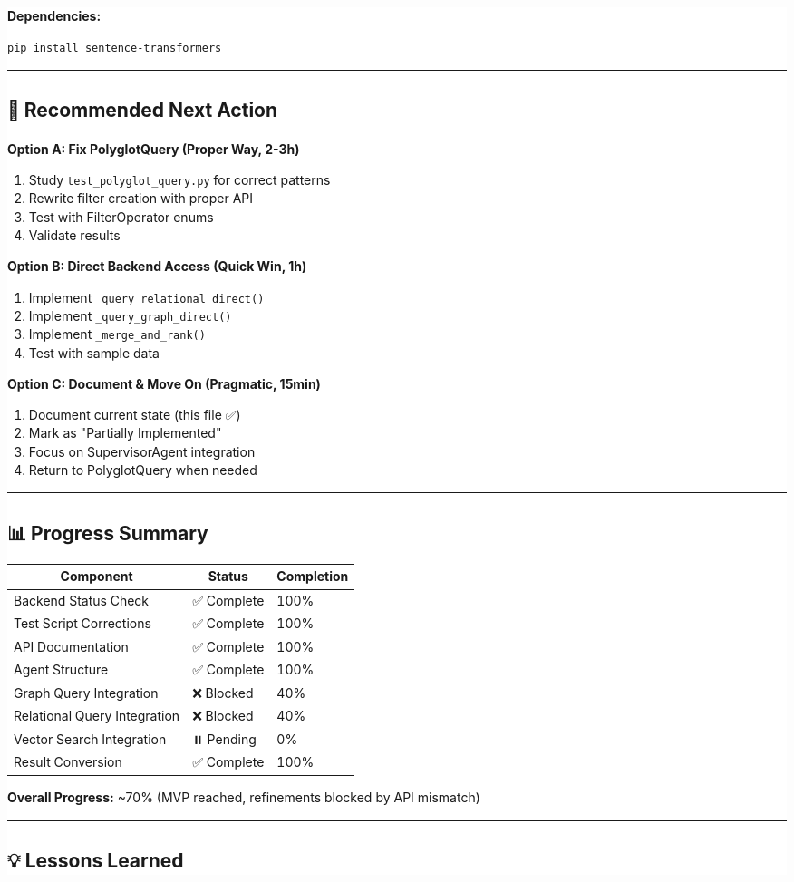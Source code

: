 **Dependencies:**
```bash
pip install sentence-transformers
```

---

## 🎯 Recommended Next Action

**Option A: Fix PolyglotQuery (Proper Way, 2-3h)**
1. Study `test_polyglot_query.py` for correct patterns
2. Rewrite filter creation with proper API
3. Test with FilterOperator enums
4. Validate results

**Option B: Direct Backend Access (Quick Win, 1h)**
1. Implement `_query_relational_direct()`
2. Implement `_query_graph_direct()`
3. Implement `_merge_and_rank()`
4. Test with sample data

**Option C: Document & Move On (Pragmatic, 15min)**
1. Document current state (this file ✅)
2. Mark as "Partially Implemented"
3. Focus on SupervisorAgent integration
4. Return to PolyglotQuery when needed

---

## 📊 Progress Summary

| Component                | Status       | Completion |
|--------------------------|--------------|------------|
| Backend Status Check     | ✅ Complete   | 100%       |
| Test Script Corrections  | ✅ Complete   | 100%       |
| API Documentation        | ✅ Complete   | 100%       |
| Agent Structure          | ✅ Complete   | 100%       |
| Graph Query Integration  | ❌ Blocked    | 40%        |
| Relational Query Integration | ❌ Blocked | 40%        |
| Vector Search Integration | ⏸️ Pending   | 0%         |
| Result Conversion        | ✅ Complete   | 100%       |

**Overall Progress:** ~70% (MVP reached, refinements blocked by API mismatch)

---

## 💡 Lessons Learned

